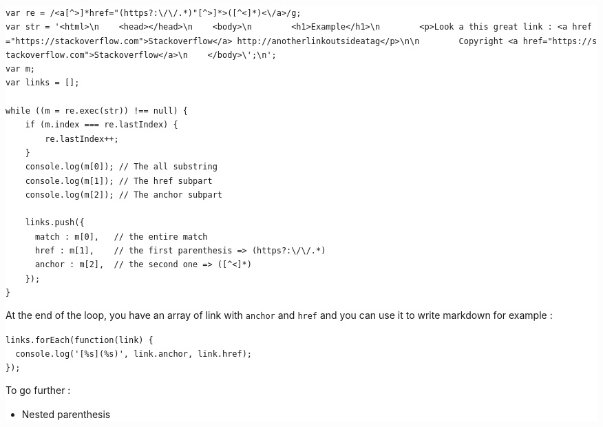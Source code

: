     var re = /<a[^>]*href="(https?:\/\/.*)"[^>]*>([^<]*)<\/a>/g; 
    var str = '<html>\n    <head></head>\n    <body>\n        <h1>Example</h1>\n        <p>Look a this great link : <a href="https://stackoverflow.com">Stackoverflow</a> http://anotherlinkoutsideatag</p>\n\n        Copyright <a href="https://stackoverflow.com">Stackoverflow</a>\n    </body>\';\n';
    var m;
    var links = [];
    
    while ((m = re.exec(str)) !== null) {
        if (m.index === re.lastIndex) {
            re.lastIndex++;
        }
        console.log(m[0]); // The all substring
        console.log(m[1]); // The href subpart
        console.log(m[2]); // The anchor subpart
    
        links.push({
          match : m[0],   // the entire match
          href : m[1],    // the first parenthesis => (https?:\/\/.*)
          anchor : m[2],  // the second one => ([^<]*)
        });
    }

At the end of the loop, you have an array of link with `anchor` and `href` and you can use it to write markdown for example :

    links.forEach(function(link) {
      console.log('[%s](%s)', link.anchor, link.href);
    });

To go further :

 - Nested parenthesis




